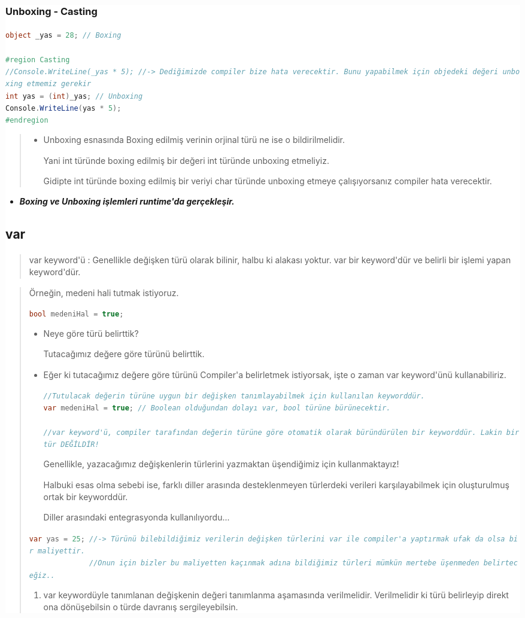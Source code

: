### Unboxing - Casting

```csharp
object _yas = 28; // Boxing

#region Casting
//Console.WriteLine(_yas * 5); //-> Dediğimizde compiler bize hata verecektir. Bunu yapabilmek için objedeki değeri unboxing etmemiz gerekir
int yas = (int)_yas; // Unboxing
Console.WriteLine(yas * 5);
#endregion
```

> * Unboxing esnasında Boxing edilmiş verinin orjinal türü ne ise o bildirilmelidir.
>
>   Yani int türünde boxing edilmiş bir değeri int türünde unboxing etmeliyiz.
>
>   Gidipte int türünde boxing edilmiş bir veriyi char türünde unboxing etmeye çalışıyorsanız compiler hata verecektir.

* ***Boxing ve Unboxing işlemleri runtime'da gerçekleşir.***

## var

> var keyword'ü : Genellikle değişken türü olarak bilinir, halbu ki alakası yoktur. var bir keyword'dür ve belirli bir işlemi yapan keyword'dür.

> Örneğin, medeni hali tutmak istiyoruz.
>
> ```csharp
> bool medeniHal = true;
> ```
>
> * Neye göre türü belirttik?
>
>   Tutacağımız değere göre türünü belirttik.
>
> * Eğer ki tutacağımız değere göre türünü Compiler'a belirletmek istiyorsak, işte o zaman var keyword'ünü kullanabiliriz.
>
>   ```csharp
>   //Tutulacak değerin türüne uygun bir değişken tanımlayabilmek için kullanılan keyworddür.
>   var medeniHal = true; // Boolean olduğundan dolayı var, bool türüne bürünecektir.
>       
>   //var keyword'ü, compiler tarafından değerin türüne göre otomatik olarak büründürülen bir keyworddür. Lakin bir tür DEĞİLDİR!
>   ```
>
>   Genellikle, yazacağımız değişkenlerin türlerini yazmaktan üşendiğimiz için kullanmaktayız! 
>
>   Halbuki esas olma sebebi ise, farklı diller arasında desteklenmeyen türlerdeki verileri karşılayabilmek için oluşturulmuş ortak bir keyworddür.
>
>   Diller arasındaki entegrasyonda kullanılıyordu...
>
> ```csharp
> var yas = 25; //-> Türünü bilebildiğimiz verilerin değişken türlerini var ile compiler'a yaptırmak ufak da olsa bir maliyettir.
> 				//Onun için bizler bu maliyetten kaçınmak adına bildiğimiz türleri mümkün mertebe üşenmeden belirteceğiz..
> ```
>
> 1. var keywordüyle tanımlanan değişkenin değeri tanımlanma aşamasında verilmelidir. Verilmelidir ki türü belirleyip direkt ona dönüşebilsin o türde davranış sergileyebilsin.
>